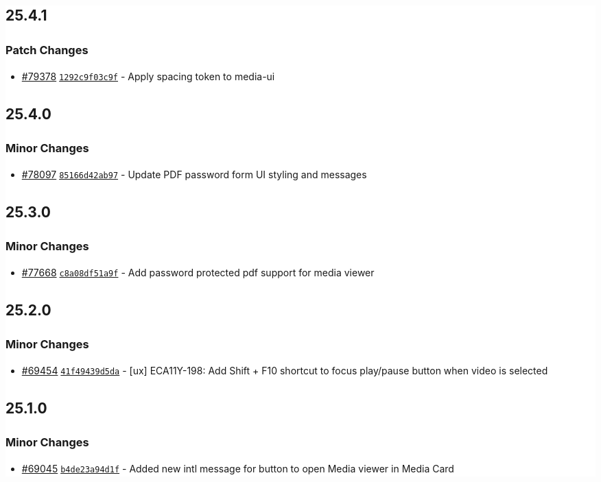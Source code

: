 ## 25.4.1

### Patch Changes

- [#79378](https://stash.atlassian.com/projects/CONFCLOUD/repos/confluence-frontend/pull-requests/79378)
  [`1292c9f03c9f`](https://stash.atlassian.com/projects/CONFCLOUD/repos/confluence-frontend/commits/1292c9f03c9f) -
  Apply spacing token to media-ui

## 25.4.0

### Minor Changes

- [#78097](https://stash.atlassian.com/projects/CONFCLOUD/repos/confluence-frontend/pull-requests/78097)
  [`85166d42ab97`](https://stash.atlassian.com/projects/CONFCLOUD/repos/confluence-frontend/commits/85166d42ab97) -
  Update PDF password form UI styling and messages

## 25.3.0

### Minor Changes

- [#77668](https://stash.atlassian.com/projects/CONFCLOUD/repos/confluence-frontend/pull-requests/77668)
  [`c8a08df51a9f`](https://stash.atlassian.com/projects/CONFCLOUD/repos/confluence-frontend/commits/c8a08df51a9f) -
  Add password protected pdf support for media viewer

## 25.2.0

### Minor Changes

- [#69454](https://stash.atlassian.com/projects/CONFCLOUD/repos/confluence-frontend/pull-requests/69454)
  [`41f49439d5da`](https://stash.atlassian.com/projects/CONFCLOUD/repos/confluence-frontend/commits/41f49439d5da) -
  [ux] ECA11Y-198: Add Shift + F10 shortcut to focus play/pause button when video is selected

## 25.1.0

### Minor Changes

- [#69045](https://stash.atlassian.com/projects/CONFCLOUD/repos/confluence-frontend/pull-requests/69045)
  [`b4de23a94d1f`](https://stash.atlassian.com/projects/CONFCLOUD/repos/confluence-frontend/commits/b4de23a94d1f) -
  Added new intl message for button to open Media viewer in Media Card
